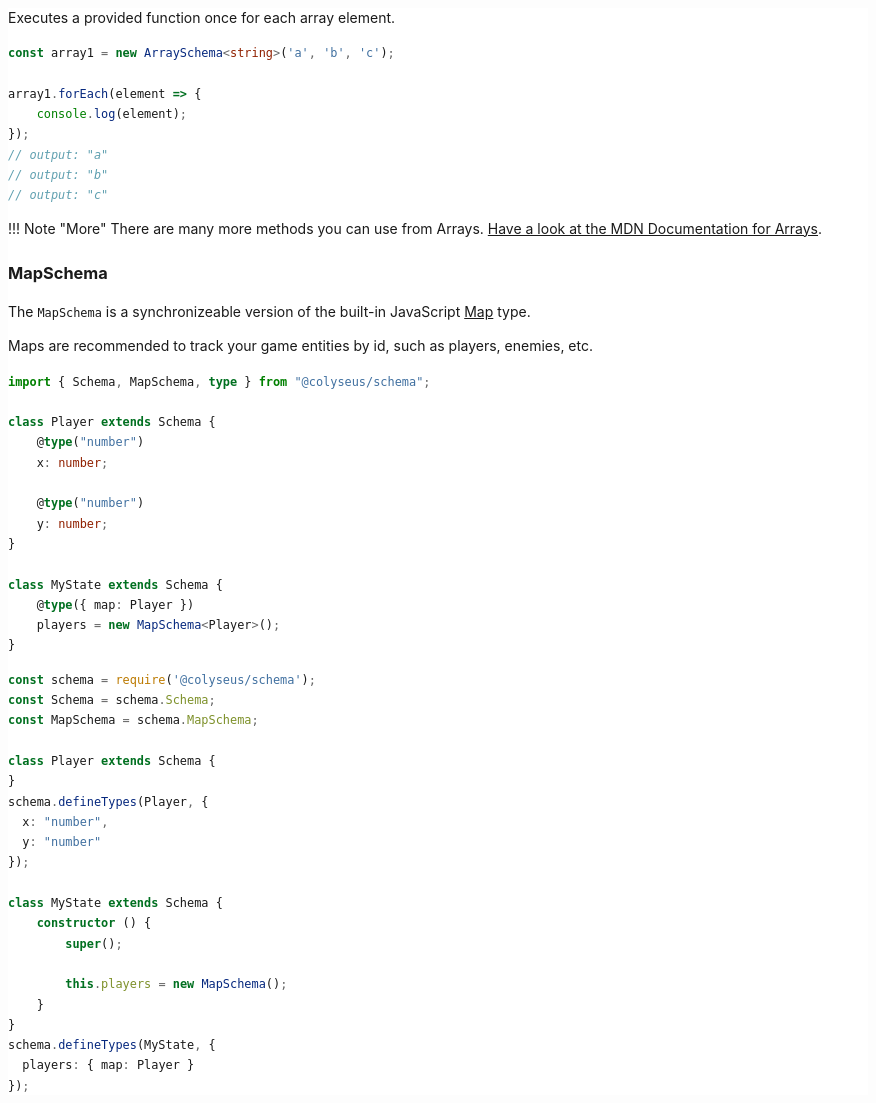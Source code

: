 Executes a provided function once for each array element.

```typescript
const array1 = new ArraySchema<string>('a', 'b', 'c');

array1.forEach(element => {
    console.log(element);
});
// output: "a"
// output: "b"
// output: "c"
```

!!! Note "More"
    There are many more methods you can use from Arrays. [Have a look at the MDN Documentation for Arrays](https://developer.mozilla.org/en-US/docs/Web/JavaScript/Reference/Global_Objects/Array/).

### MapSchema

The `MapSchema` is a synchronizeable version of the built-in JavaScript [Map](https://developer.mozilla.org/en-US/docs/Web/JavaScript/Reference/Global_Objects/Map) type.

Maps are recommended to track your game entities by id, such as players, enemies, etc.

```typescript fct_label="TypeScript"
import { Schema, MapSchema, type } from "@colyseus/schema";

class Player extends Schema {
    @type("number")
    x: number;

    @type("number")
    y: number;
}

class MyState extends Schema {
    @type({ map: Player })
    players = new MapSchema<Player>();
}
```

```typescript fct_label="JavaScript"
const schema = require('@colyseus/schema');
const Schema = schema.Schema;
const MapSchema = schema.MapSchema;

class Player extends Schema {
}
schema.defineTypes(Player, {
  x: "number",
  y: "number"
});

class MyState extends Schema {
    constructor () {
        super();

        this.players = new MapSchema();
    }
}
schema.defineTypes(MyState, {
  players: { map: Player }
});
```

